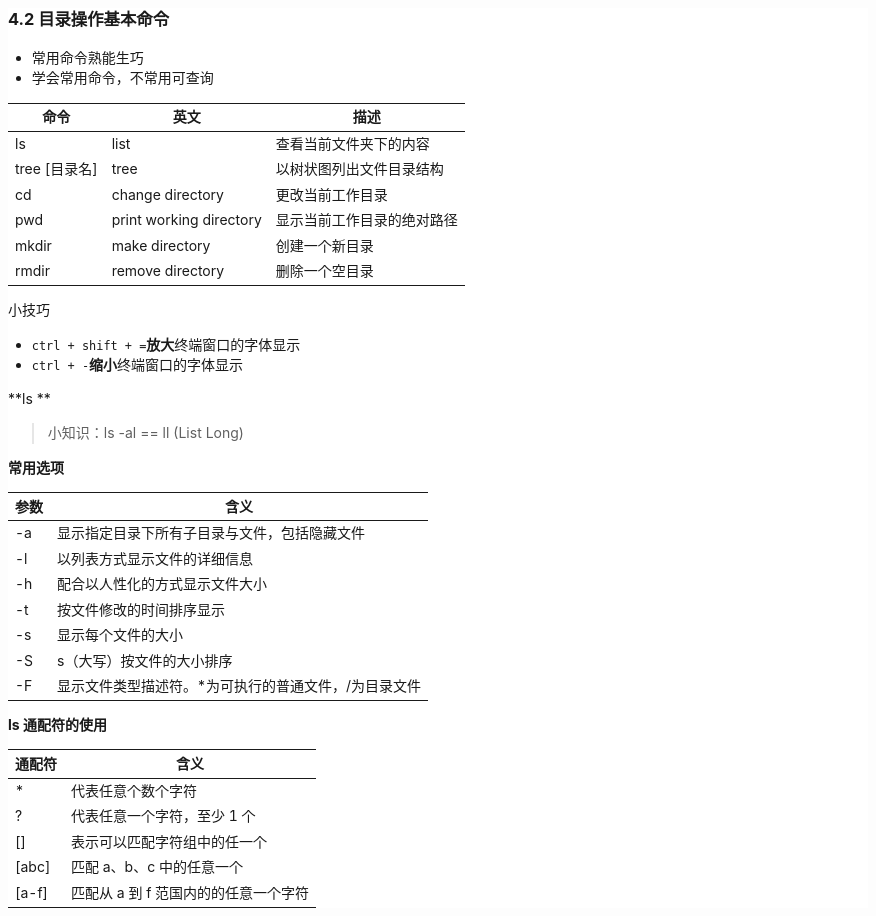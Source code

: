 ### 4.2 目录操作基本命令

- 常用命令熟能生巧
- 学会常用命令，不常用可查询

| 命令          | 英文                    | 描述                       |
| ------------- | ----------------------- | -------------------------- |
| ls            | list                    | 查看当前文件夹下的内容     |
| tree [目录名] | tree                    | 以树状图列出文件目录结构   |
| cd            | change directory        | 更改当前工作目录           |
| pwd           | print working directory | 显示当前工作目录的绝对路径 |
| mkdir         | make directory          | 创建一个新目录             |
| rmdir         | remove directory        | 删除一个空目录             |

小技巧

- `ctrl + shift + =`**放大**终端窗口的字体显示
- `ctrl + -`**缩小**终端窗口的字体显示

**ls **

> 小知识：ls -al == ll (List Long)

**常用选项**

| 参数 | 含义                                                 |
| ---- | ---------------------------------------------------- |
| -a   | 显示指定目录下所有子目录与文件，包括隐藏文件         |
| -l   | 以列表方式显示文件的详细信息                         |
| -h   | 配合以人性化的方式显示文件大小                       |
| -t   | 按文件修改的时间排序显示                             |
| -s   | 显示每个文件的大小                                   |
| -S   | s（大写）按文件的大小排序                            |
| -F   | 显示文件类型描述符。*为可执行的普通文件，/为目录文件 |

**ls 通配符的使用**

| 通配符 | 含义                                 |
| ------ | ------------------------------------ |
| *      | 代表任意个数个字符                   |
| ?      | 代表任意一个字符，至少 1 个          |
| []     | 表示可以匹配字符组中的任一个         |
| [abc]  | 匹配 a、b、c 中的任意一个            |
| [a-f]  | 匹配从 a 到 f 范国内的的任意一个字符 |
